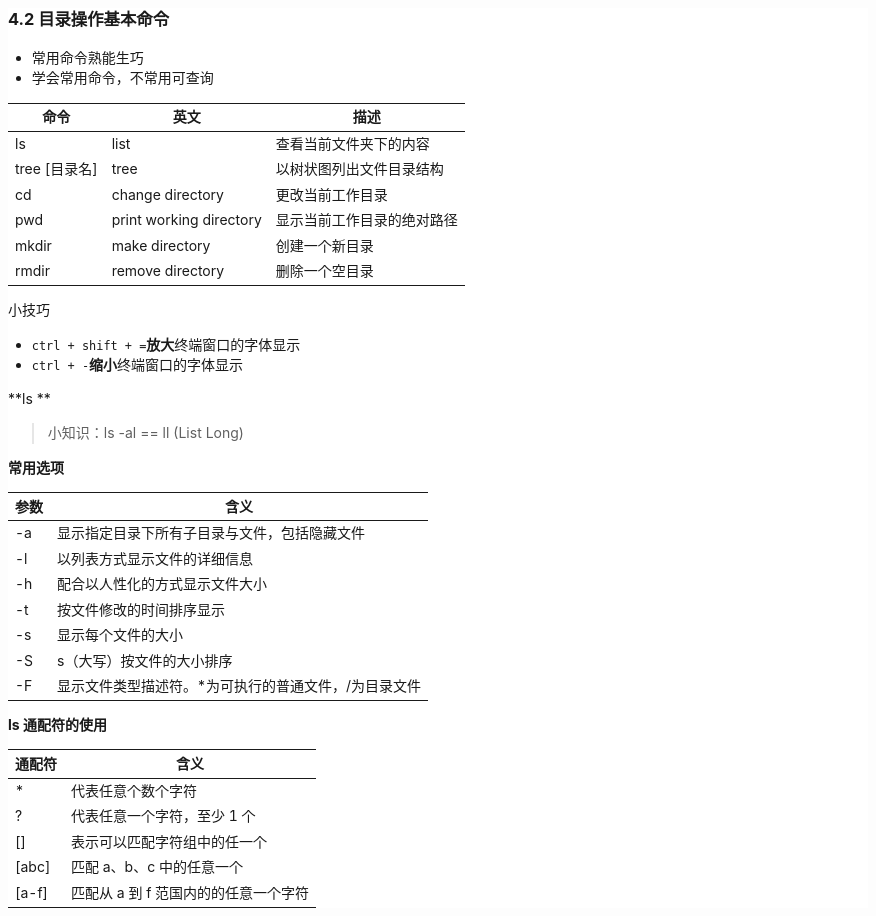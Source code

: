 ### 4.2 目录操作基本命令

- 常用命令熟能生巧
- 学会常用命令，不常用可查询

| 命令          | 英文                    | 描述                       |
| ------------- | ----------------------- | -------------------------- |
| ls            | list                    | 查看当前文件夹下的内容     |
| tree [目录名] | tree                    | 以树状图列出文件目录结构   |
| cd            | change directory        | 更改当前工作目录           |
| pwd           | print working directory | 显示当前工作目录的绝对路径 |
| mkdir         | make directory          | 创建一个新目录             |
| rmdir         | remove directory        | 删除一个空目录             |

小技巧

- `ctrl + shift + =`**放大**终端窗口的字体显示
- `ctrl + -`**缩小**终端窗口的字体显示

**ls **

> 小知识：ls -al == ll (List Long)

**常用选项**

| 参数 | 含义                                                 |
| ---- | ---------------------------------------------------- |
| -a   | 显示指定目录下所有子目录与文件，包括隐藏文件         |
| -l   | 以列表方式显示文件的详细信息                         |
| -h   | 配合以人性化的方式显示文件大小                       |
| -t   | 按文件修改的时间排序显示                             |
| -s   | 显示每个文件的大小                                   |
| -S   | s（大写）按文件的大小排序                            |
| -F   | 显示文件类型描述符。*为可执行的普通文件，/为目录文件 |

**ls 通配符的使用**

| 通配符 | 含义                                 |
| ------ | ------------------------------------ |
| *      | 代表任意个数个字符                   |
| ?      | 代表任意一个字符，至少 1 个          |
| []     | 表示可以匹配字符组中的任一个         |
| [abc]  | 匹配 a、b、c 中的任意一个            |
| [a-f]  | 匹配从 a 到 f 范国内的的任意一个字符 |
